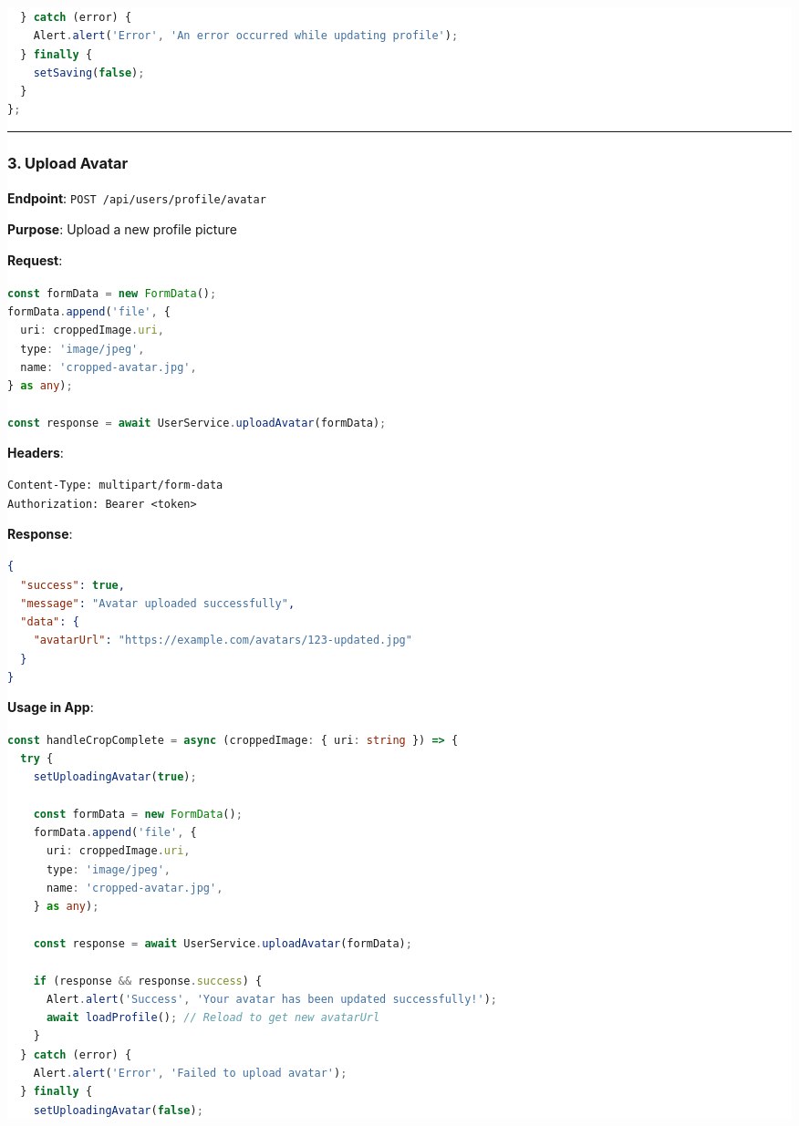 ```typescript
  } catch (error) {
    Alert.alert('Error', 'An error occurred while updating profile');
  } finally {
    setSaving(false);
  }
};
```

---

### 3. Upload Avatar
**Endpoint**: `POST /api/users/profile/avatar`

**Purpose**: Upload a new profile picture

**Request**:
```typescript
const formData = new FormData();
formData.append('file', {
  uri: croppedImage.uri,
  type: 'image/jpeg',
  name: 'cropped-avatar.jpg',
} as any);

const response = await UserService.uploadAvatar(formData);
```

**Headers**:
```
Content-Type: multipart/form-data
Authorization: Bearer <token>
```

**Response**:
```json
{
  "success": true,
  "message": "Avatar uploaded successfully",
  "data": {
    "avatarUrl": "https://example.com/avatars/123-updated.jpg"
  }
}
```

**Usage in App**:
```typescript
const handleCropComplete = async (croppedImage: { uri: string }) => {
  try {
    setUploadingAvatar(true);
    
    const formData = new FormData();
    formData.append('file', {
      uri: croppedImage.uri,
      type: 'image/jpeg',
      name: 'cropped-avatar.jpg',
    } as any);

    const response = await UserService.uploadAvatar(formData);
    
    if (response && response.success) {
      Alert.alert('Success', 'Your avatar has been updated successfully!');
      await loadProfile(); // Reload to get new avatarUrl
    }
  } catch (error) {
    Alert.alert('Error', 'Failed to upload avatar');
  } finally {
    setUploadingAvatar(false);
```